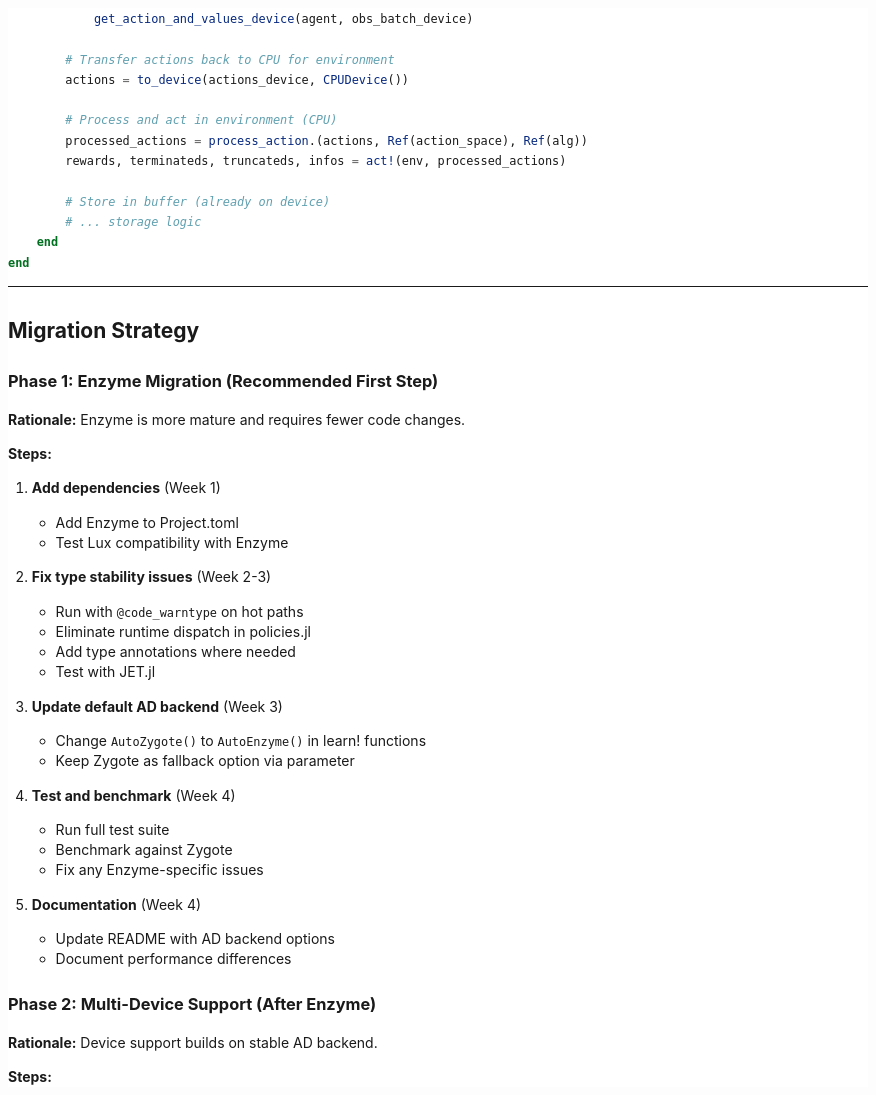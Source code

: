 ```julia
            get_action_and_values_device(agent, obs_batch_device)
        
        # Transfer actions back to CPU for environment
        actions = to_device(actions_device, CPUDevice())
        
        # Process and act in environment (CPU)
        processed_actions = process_action.(actions, Ref(action_space), Ref(alg))
        rewards, terminateds, truncateds, infos = act!(env, processed_actions)
        
        # Store in buffer (already on device)
        # ... storage logic
    end
end
```

---

## Migration Strategy

### Phase 1: Enzyme Migration (Recommended First Step)

**Rationale:** Enzyme is more mature and requires fewer code changes.

**Steps:**

1. **Add dependencies** (Week 1)
   - Add Enzyme to Project.toml
   - Test Lux compatibility with Enzyme

2. **Fix type stability issues** (Week 2-3)
   - Run with `@code_warntype` on hot paths
   - Eliminate runtime dispatch in policies.jl
   - Add type annotations where needed
   - Test with JET.jl

3. **Update default AD backend** (Week 3)
   - Change `AutoZygote()` to `AutoEnzyme()` in learn! functions
   - Keep Zygote as fallback option via parameter

4. **Test and benchmark** (Week 4)
   - Run full test suite
   - Benchmark against Zygote
   - Fix any Enzyme-specific issues

5. **Documentation** (Week 4)
   - Update README with AD backend options
   - Document performance differences

### Phase 2: Multi-Device Support (After Enzyme)

**Rationale:** Device support builds on stable AD backend.

**Steps:**
